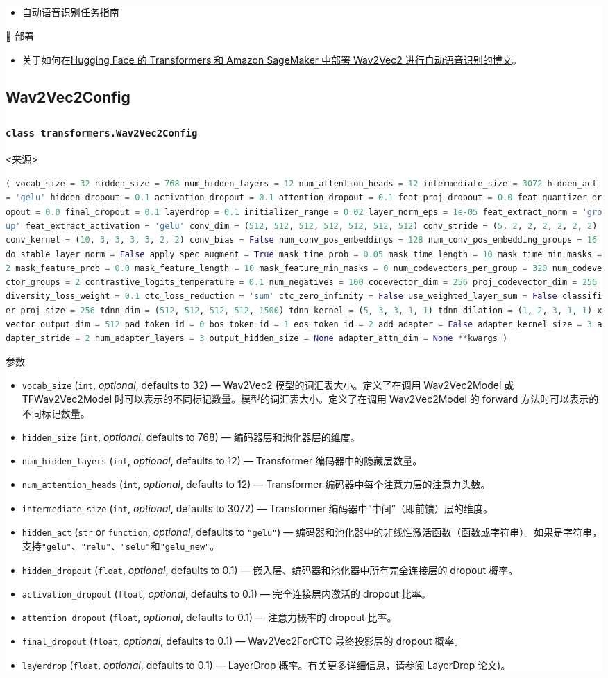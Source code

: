 +   自动语音识别任务指南

🚀 部署

+   关于如何在[Hugging Face 的 Transformers 和 Amazon SageMaker 中部署 Wav2Vec2 进行自动语音识别的博文](https://www.philschmid.de/automatic-speech-recognition-sagemaker)。

## Wav2Vec2Config

### `class transformers.Wav2Vec2Config`

[<来源>](https://github.com/huggingface/transformers/blob/v4.37.2/src/transformers/models/wav2vec2/configuration_wav2vec2.py#L32)

```py
( vocab_size = 32 hidden_size = 768 num_hidden_layers = 12 num_attention_heads = 12 intermediate_size = 3072 hidden_act = 'gelu' hidden_dropout = 0.1 activation_dropout = 0.1 attention_dropout = 0.1 feat_proj_dropout = 0.0 feat_quantizer_dropout = 0.0 final_dropout = 0.1 layerdrop = 0.1 initializer_range = 0.02 layer_norm_eps = 1e-05 feat_extract_norm = 'group' feat_extract_activation = 'gelu' conv_dim = (512, 512, 512, 512, 512, 512, 512) conv_stride = (5, 2, 2, 2, 2, 2, 2) conv_kernel = (10, 3, 3, 3, 3, 2, 2) conv_bias = False num_conv_pos_embeddings = 128 num_conv_pos_embedding_groups = 16 do_stable_layer_norm = False apply_spec_augment = True mask_time_prob = 0.05 mask_time_length = 10 mask_time_min_masks = 2 mask_feature_prob = 0.0 mask_feature_length = 10 mask_feature_min_masks = 0 num_codevectors_per_group = 320 num_codevector_groups = 2 contrastive_logits_temperature = 0.1 num_negatives = 100 codevector_dim = 256 proj_codevector_dim = 256 diversity_loss_weight = 0.1 ctc_loss_reduction = 'sum' ctc_zero_infinity = False use_weighted_layer_sum = False classifier_proj_size = 256 tdnn_dim = (512, 512, 512, 512, 1500) tdnn_kernel = (5, 3, 3, 1, 1) tdnn_dilation = (1, 2, 3, 1, 1) xvector_output_dim = 512 pad_token_id = 0 bos_token_id = 1 eos_token_id = 2 add_adapter = False adapter_kernel_size = 3 adapter_stride = 2 num_adapter_layers = 3 output_hidden_size = None adapter_attn_dim = None **kwargs )
```

参数

+   `vocab_size` (`int`, *optional*, defaults to 32) — Wav2Vec2 模型的词汇表大小。定义了在调用 Wav2Vec2Model 或 TFWav2Vec2Model 时可以表示的不同标记数量。模型的词汇表大小。定义了在调用 Wav2Vec2Model 的 forward 方法时可以表示的不同标记数量。

+   `hidden_size` (`int`, *optional*, defaults to 768) — 编码器层和池化器层的维度。

+   `num_hidden_layers` (`int`, *optional*, defaults to 12) — Transformer 编码器中的隐藏层数量。

+   `num_attention_heads` (`int`, *optional*, defaults to 12) — Transformer 编码器中每个注意力层的注意力头数。

+   `intermediate_size` (`int`, *optional*, defaults to 3072) — Transformer 编码器中“中间”（即前馈）层的维度。

+   `hidden_act` (`str` or `function`, *optional*, defaults to `"gelu"`) — 编码器和池化器中的非线性激活函数（函数或字符串）。如果是字符串，支持`"gelu"`、`"relu"`、`"selu"`和`"gelu_new"`。

+   `hidden_dropout` (`float`, *optional*, defaults to 0.1) — 嵌入层、编码器和池化器中所有完全连接层的 dropout 概率。

+   `activation_dropout` (`float`, *optional*, defaults to 0.1) — 完全连接层内激活的 dropout 比率。

+   `attention_dropout` (`float`, *optional*, defaults to 0.1) — 注意力概率的 dropout 比率。

+   `final_dropout` (`float`, *optional*, defaults to 0.1) — Wav2Vec2ForCTC 最终投影层的 dropout 概率。

+   `layerdrop` (`float`, *optional*, defaults to 0.1) — LayerDrop 概率。有关更多详细信息，请参阅 LayerDrop 论文)。
